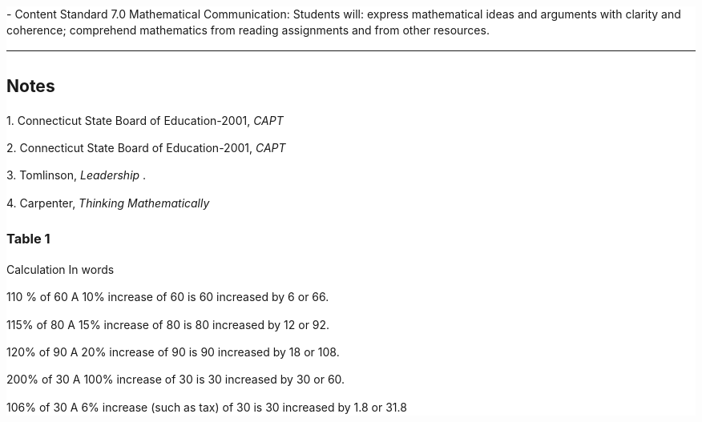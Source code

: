 <dt>
- Content Standard 7.0 Mathematical Communication: Students will: express mathematical ideas and arguments with clarity and coherence; comprehend mathematics from reading assignments and from other resources.
</dt>
</dt>
</dt>
</dt>
</dt>
</dt>
</dt>
</dt>
</dt>
</dl>
</blockquote>
<hr/>
<h2>
Notes
</h2>
<p>
1. Connecticut State Board of Education-2001,
<i>
CAPT
</i>
</p>
<p>
2. Connecticut State Board of Education-2001,
<i>
CAPT
</i>
</p>
<p>
3. Tomlinson,
<i>
Leadership
</i>
.
</p>
<p>
4. Carpenter,
<i>
Thinking Mathematically
</i>
</p>
<h3>
Table 1
</h3>
<p>
Calculation           In words
</p>
<p>
110 % of 60          A 10% increase of 60 is 60 increased by 6 or 66.
</p>
<p>
115% of 80          A 15% increase of 80 is 80 increased by 12 or 92.
</p>
<p>
120% of 90          A 20% increase of 90 is 90 increased by 18 or 108.
</p>
<p>
200% of 30          A 100% increase of 30 is 30 increased by 30 or 60.
</p>
<p>
106% of 30          A 6% increase (such as tax) of 30 is 30 increased by 1.8 or 31.8